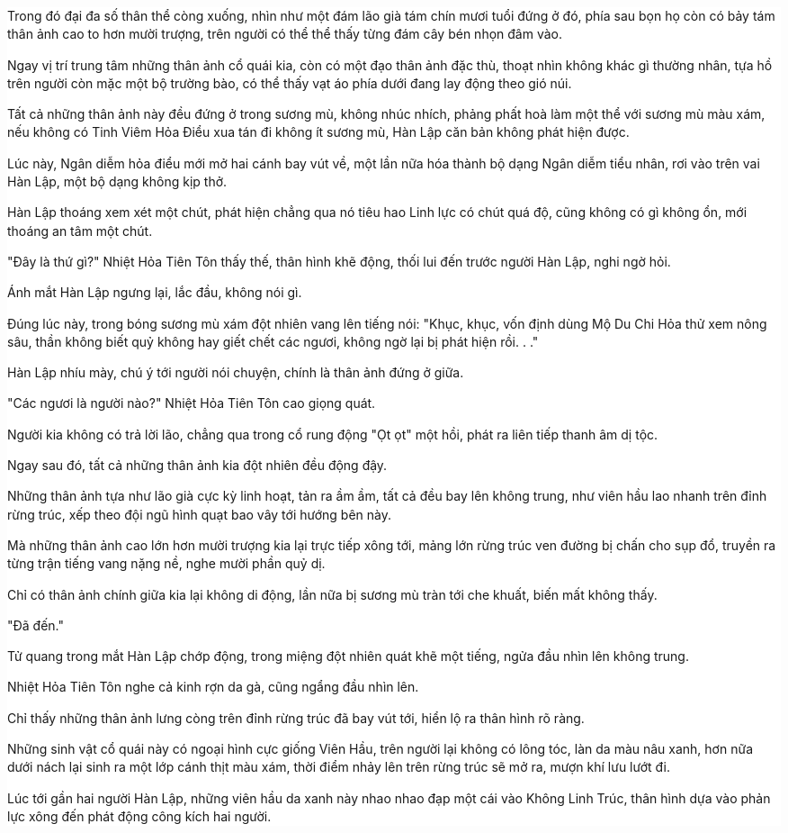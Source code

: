 Trong đó đại đa số thân thể còng xuống, nhìn như một đám lão già tám chín mươi tuổi đứng ở đó, phía sau bọn họ còn có bảy tám thân ảnh cao to hơn mười trượng, trên người có thể thể thấy từng đám cây bén nhọn đâm vào.

Ngay vị trí trung tâm những thân ảnh cổ quái kia, còn có một đạo thân ảnh đặc thù, thoạt nhìn không khác gì thường nhân, tựa hồ trên người còn mặc một bộ trường bào, có thể thấy vạt áo phía dưới đang lay động theo gió núi.

Tất cả những thân ảnh này đều đứng ở trong sương mù, không nhúc nhích, phảng phất hoà làm một thể với sương mù màu xám, nếu không có Tinh Viêm Hỏa Điểu xua tán đi không ít sương mù, Hàn Lập căn bản không phát hiện được.

Lúc này, Ngân diễm hỏa điểu mới mở hai cánh bay vút về, một lần nữa hóa thành bộ dạng Ngân diễm tiểu nhân, rơi vào trên vai Hàn Lập, một bộ dạng không kịp thở.

Hàn Lập thoáng xem xét một chút, phát hiện chẳng qua nó tiêu hao Linh lực có chút quá độ, cũng không có gì không ổn, mới thoáng an tâm một chút.

"Đây là thứ gì?" Nhiệt Hỏa Tiên Tôn thấy thế, thân hình khẽ động, thối lui đến trước người Hàn Lập, nghi ngờ hỏi.

Ánh mắt Hàn Lập ngưng lại, lắc đầu, không nói gì.

Đúng lúc này, trong bóng sương mù xám đột nhiên vang lên tiếng nói: "Khục, khục, vốn định dùng Mộ Du Chi Hỏa thử xem nông sâu, thần không biết quỷ không hay giết chết các ngươi, không ngờ lại bị phát hiện rồi. . ."

Hàn Lập nhíu mày, chú ý tới người nói chuyện, chính là thân ảnh đứng ở giữa.

"Các ngươi là người nào?" Nhiệt Hỏa Tiên Tôn cao giọng quát.

Người kia không có trả lời lão, chẳng qua trong cổ rung động "Ọt ọt" một hồi, phát ra liên tiếp thanh âm dị tộc.

Ngay sau đó, tất cả những thân ảnh kia đột nhiên đều động đậy.

Những thân ảnh tựa như lão già cực kỳ linh hoạt, tản ra ầm ầm, tất cả đều bay lên không trung, như viên hầu lao nhanh trên đỉnh rừng trúc, xếp theo đội ngũ hình quạt bao vây tới hướng bên này.

Mà những thân ảnh cao lớn hơn mười trượng kia lại trực tiếp xông tới, mảng lớn rừng trúc ven đường bị chấn cho sụp đổ, truyền ra từng trận tiếng vang nặng nề, nghe mười phần quỷ dị.

Chỉ có thân ảnh chính giữa kia lại không di động, lần nữa bị sương mù tràn tới che khuất, biến mất không thấy.

"Đã đến."

Tử quang trong mắt Hàn Lập chớp động, trong miệng đột nhiên quát khẽ một tiếng, ngửa đầu nhìn lên không trung.

Nhiệt Hỏa Tiên Tôn nghe cả kinh rợn da gà, cũng ngẩng đầu nhìn lên.

Chỉ thấy những thân ảnh lưng còng trên đỉnh rừng trúc đã bay vút tới, hiển lộ ra thân hình rõ ràng.

Những sinh vật cổ quái này có ngoại hình cực giống Viên Hầu, trên người lại không có lông tóc, làn da màu nâu xanh, hơn nữa dưới nách lại sinh ra một lớp cánh thịt màu xám, thời điểm nhảy lên trên rừng trúc sẽ mở ra, mượn khí lưu lướt đi.

Lúc tới gần hai người Hàn Lập, những viên hầu da xanh này nhao nhao đạp một cái vào Không Linh Trúc, thân hình dựa vào phản lực xông đến phát động công kích hai người.
